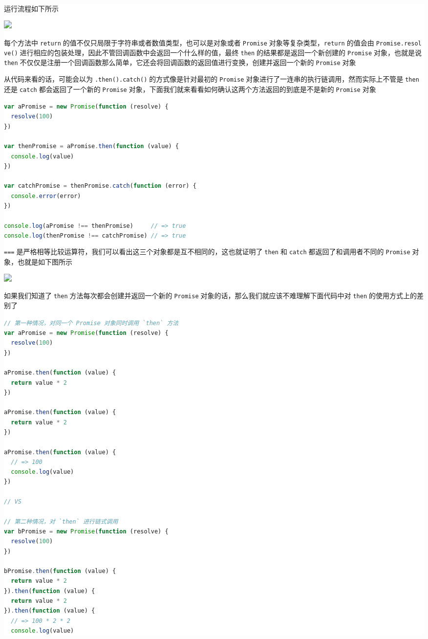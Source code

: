运行流程如下所示

![](https://raw.githubusercontent.com/heptaluan/blog-backups/master/cdn/js/26-03.png)

每个方法中 `return` 的值不仅只局限于字符串或者数值类型，也可以是对象或者 `Promise` 对象等复杂类型，`return` 的值会由 `Promise.resolve()` 进行相应的包装处理，因此不管回调函数中会返回一个什么样的值，最终 `then` 的结果都是返回一个新创建的 `Promise` 对象，也就是说 `then` 不仅仅是注册一个回调函数那么简单，它还会将回调函数的返回值进行变换，创建并返回一个新的 `Promise` 对象

从代码来看的话，可能会以为 `.then().catch()` 的方式像是针对最初的 `Promise` 对象进行了一连串的执行链调用，然而实际上不管是 `then` 还是 `catch` 都会返回了一个新的 `Promise` 对象，下面我们就来看看如何确认这两个方法返回的到底是不是新的 `Promise` 对象

```js
var aPromise = new Promise(function (resolve) {
  resolve(100)
})

var thenPromise = aPromise.then(function (value) {
  console.log(value)
})

var catchPromise = thenPromise.catch(function (error) {
  console.error(error)
})

console.log(aPromise !== thenPromise)     // => true
console.log(thenPromise !== catchPromise) // => true
```

`===` 是严格相等比较运算符，我们可以看出这三个对象都是互不相同的，这也就证明了 `then` 和 `catch` 都返回了和调用者不同的 `Promise` 对象，也就是如下图所示

![](https://raw.githubusercontent.com/heptaluan/blog-backups/master/cdn/js/26-04.png)

如果我们知道了 `then` 方法每次都会创建并返回一个新的 `Promise` 对象的话，那么我们就应该不难理解下面代码中对 `then` 的使用方式上的差别了

```js
// 第一种情况，对同一个 Promise 对象同时调用 `then` 方法
var aPromise = new Promise(function (resolve) {
  resolve(100)
})

aPromise.then(function (value) {
  return value * 2
})

aPromise.then(function (value) {
  return value * 2
})

aPromise.then(function (value) {
  // => 100
  console.log(value)
})

// VS

// 第二种情况，对 `then` 进行链式调用
var bPromise = new Promise(function (resolve) {
  resolve(100)
})

bPromise.then(function (value) {
  return value * 2
}).then(function (value) {
  return value * 2
}).then(function (value) {
  // => 100 * 2 * 2
  console.log(value)
```